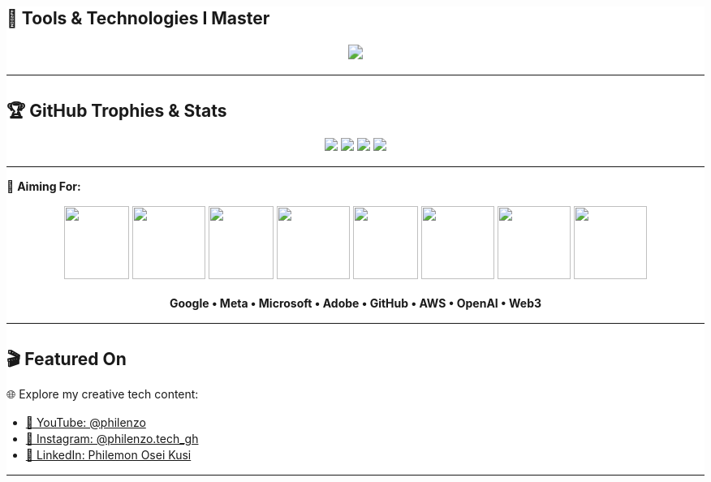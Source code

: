 
## 🧰 Tools & Technologies I Master


<div align="center">
  <img src="https://skillicons.dev/icons?i=html,css,js,ts,react,nodejs,nextjs,wordpress,python,cpp,cs,java,vscode,figma,photoshop,illustrator,clion,blender,ae,premiere,linux,github,git,azure,aws,gcp,numpy,pandas,graphql,mongodb,docker,bash,MSexcel,powerbi,notion&theme=light" style="max-width: 96%; height: auto; animation: pulse 3s infinite; transform: scale(1.15);"/>
</div>

---

## 🏆 GitHub Trophies & Stats
<div align="center">
  <img src="https://github-profile-trophy.vercel.app/?username=YourUsername&theme=algolia&no-bg=true&margin-w=20&row=2&column=4" width="100%">
  <img src="https://github-readme-stats.vercel.app/api?username=YourUsername&show_icons=true&theme=dracula&rank_icon=github" width="49%">
  <img src="https://github-readme-stats.vercel.app/api/top-langs/?username=YourUsername&layout=compact&theme=tokyonight" width="49%">
  <img src="https://streak-stats.demolab.com?user=YourUsername&theme=radical" width="100%" />
</div>

---
🏢 **Aiming For:**
<div align="center">
  
  <img src="https://cdn.worldvectorlogo.com/logos/google-icon.svg" width="80" height="90"/>
  <img src="https://cdn.worldvectorlogo.com/logos/meta-2.svg" width="90" height="90"/>
  <img src="https://cdn.worldvectorlogo.com/logos/microsoft.svg" width="80" height="90"/>
  <img src="https://cdn.worldvectorlogo.com/logos/aws-2.svg" width="90" height="90"/>
  <img src="https://cdn.worldvectorlogo.com/logos/adobe-3.svg" width="80" height="90"/>
  <img src="https://cdn.worldvectorlogo.com/logos/github-icon-1.svg" width="90" height="90"/>
  <img src="https://cdn.worldvectorlogo.com/logos/openai-icon.svg" width="90" height="90"/>
  <img src="https://cdn.worldvectorlogo.com/logos/blockchain-1.svg" width="90" height="90"/>
</div>
<p align="center"><strong>Google • Meta • Microsoft • Adobe • GitHub • AWS • OpenAI • Web3</strong></p>


---
## 🎬 Featured On
🌐 Explore my creative tech content:
- [🎥 YouTube: @philenzo](https://www.youtube.com/@philenzo)
- [📸 Instagram: @philenzo.tech_gh](https://www.instagram.com/philenzo.tech_gh)
- [🔗 LinkedIn: Philemon Osei Kusi](https://www.linkedin.com/in/philemon-osei-kusi-5970a6343)

---

